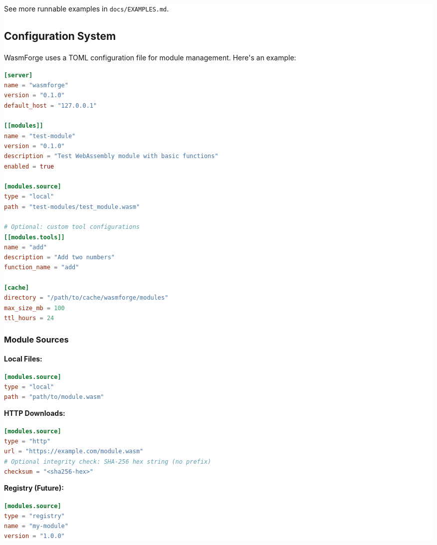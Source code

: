 See more runnable examples in `docs/EXAMPLES.md`.

## Configuration System

WasmForge uses a TOML configuration file for module management. Here's an example:

```toml
[server]
name = "wasmforge"
version = "0.1.0"
default_host = "127.0.0.1"

[[modules]]
name = "test-module"
version = "0.1.0"
description = "Test WebAssembly module with basic functions"
enabled = true

[modules.source]
type = "local"
path = "test-modules/test_module.wasm"

# Optional: custom tool configurations
[[modules.tools]]
name = "add"
description = "Add two numbers"
function_name = "add"

[cache]
directory = "/path/to/cache/wasmforge/modules"
max_size_mb = 100
ttl_hours = 24
```

### Module Sources

**Local Files:**
```toml
[modules.source]
type = "local"
path = "path/to/module.wasm"
```

**HTTP Downloads:**
```toml
[modules.source]
type = "http"
url = "https://example.com/module.wasm"
# Optional integrity check: SHA-256 hex string (no prefix)
checksum = "<sha256-hex>"
```

**Registry (Future):**
```toml
[modules.source]
type = "registry"
name = "my-module"
version = "1.0.0"
```
